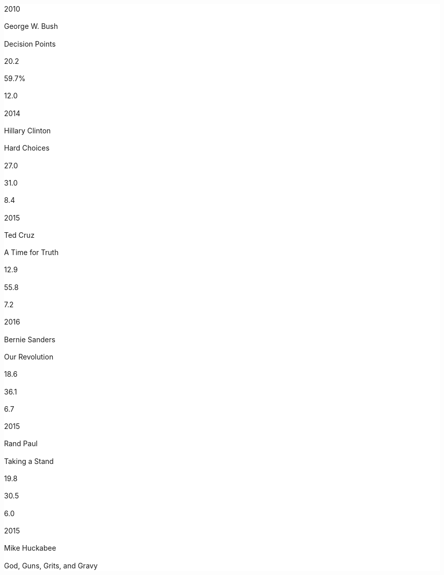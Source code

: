 2010

George W. Bush

Decision Points

20.2

59.7%

12.0

2014

Hillary Clinton

Hard Choices

27.0

31.0

8.4

2015

Ted Cruz

A Time for Truth

12.9

55.8

7.2

2016

Bernie Sanders

Our Revolution

18.6

36.1

6.7

2015

Rand Paul

Taking a Stand

19.8

30.5

6.0

2015

Mike Huckabee

God, Guns, Grits, and Gravy
